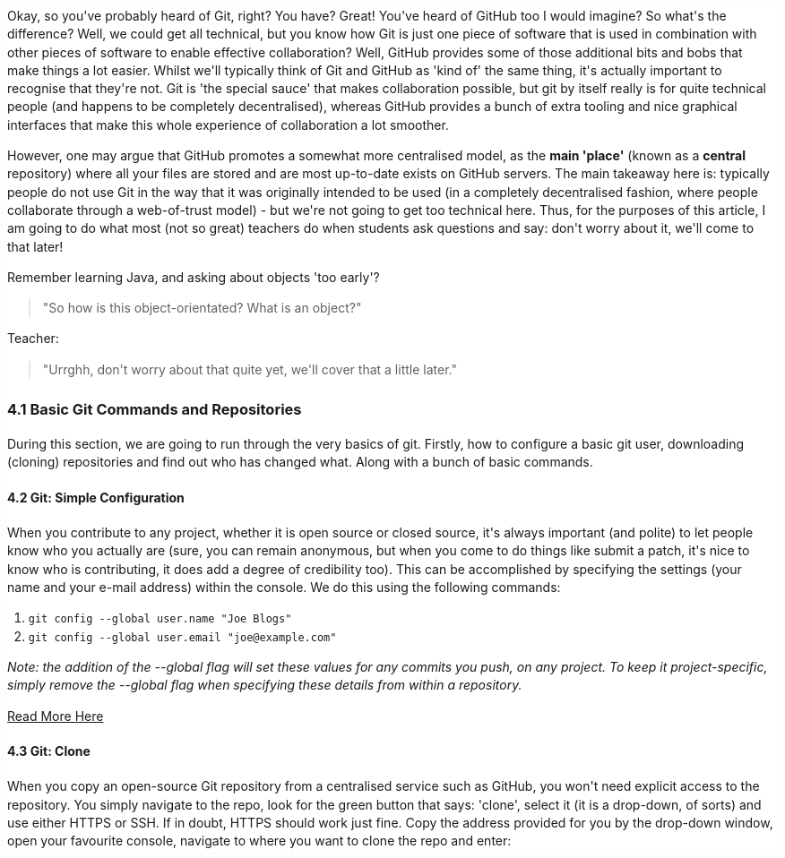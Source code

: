 Okay, so you've probably heard of Git, right? You have? Great! You've heard of GitHub too I would imagine? So what's the difference? Well, we could get all technical, but you know how Git is just one piece of software that is used in combination with other pieces of software to enable effective collaboration? Well, GitHub provides some of those additional bits and bobs that make things a lot easier. Whilst we'll typically think of Git and GitHub as 'kind of' the same thing, it's actually important to recognise that they're not. Git is 'the special sauce' that makes collaboration possible, but git by itself really is for quite technical people (and happens to be completely decentralised), whereas GitHub provides a bunch of extra tooling and nice graphical interfaces that make this whole experience of collaboration a lot smoother.

However, one may argue that GitHub promotes a somewhat more centralised model, as the **main 'place'** (known as a **central** repository) where all your files are stored and are most up-to-date exists on GitHub servers. The main takeaway here is: typically people do not use Git in the way that it was originally intended to be used (in a completely decentralised fashion, where people collaborate through a web-of-trust model) - but we're not going to get too technical here. Thus, for the purposes of this article, I am going to do what most (not so great) teachers do when students ask questions and say: don't worry about it, we'll come to that later!

Remember learning Java, and asking about objects 'too early'?

> "So how is this object-orientated? What is an object?"

Teacher:

> "Urrghh, don't worry about that quite yet, we'll cover that a little later."

### 4.1 Basic Git Commands and Repositories

During this section, we are going to run through the very basics of git. Firstly, how to configure a basic git user, downloading (cloning) repositories and find out who has changed what. Along with a bunch of basic commands.

#### 4.2 Git: Simple Configuration

When you contribute to any project, whether it is open source or closed source, it's always important (and polite) to let people know who you actually are (sure, you can remain anonymous, but when you come to do things like submit a patch, it's nice to know who is contributing, it does add a degree of credibility too). This can be accomplished by specifying the settings (your name and your e-mail address) within the console. We do this using the following commands:

1. ```git config --global user.name "Joe Blogs"```
2. ```git config --global user.email "joe@example.com"```

*Note: the addition of the --global flag will set these values for any commits you push, on any project. To keep it project-specific, simply remove the --global flag when specifying these details from within a repository.*

[Read More Here](https://git-scm.com/book/en/v2/Customizing-Git-Git-Configuration)

#### 4.3 Git: Clone

When you copy an open-source Git repository from a centralised service such as GitHub, you won't need explicit access to the repository. You simply navigate to the repo, look for the green button that says: 'clone', select it (it is a drop-down, of sorts) and use either HTTPS or SSH. If in doubt, HTTPS should work just fine. Copy the address provided for you by the drop-down window, open your favourite console, navigate to where you want to clone the repo and enter:
